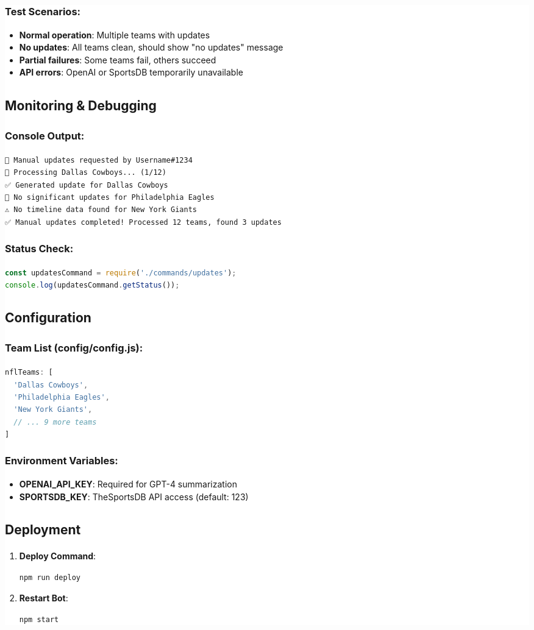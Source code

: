 ### Test Scenarios:
- **Normal operation**: Multiple teams with updates
- **No updates**: All teams clean, should show "no updates" message
- **Partial failures**: Some teams fail, others succeed
- **API errors**: OpenAI or SportsDB temporarily unavailable

## Monitoring & Debugging

### Console Output:
```
🔄 Manual updates requested by Username#1234
📡 Processing Dallas Cowboys... (1/12)
✅ Generated update for Dallas Cowboys
📝 No significant updates for Philadelphia Eagles
⚠️ No timeline data found for New York Giants
✅ Manual updates completed! Processed 12 teams, found 3 updates
```

### Status Check:
```javascript
const updatesCommand = require('./commands/updates');
console.log(updatesCommand.getStatus());
```

## Configuration

### Team List (config/config.js):
```javascript
nflTeams: [
  'Dallas Cowboys',
  'Philadelphia Eagles', 
  'New York Giants',
  // ... 9 more teams
]
```

### Environment Variables:
- **OPENAI_API_KEY**: Required for GPT-4 summarization
- **SPORTSDB_KEY**: TheSportsDB API access (default: 123)

## Deployment

1. **Deploy Command**:
   ```bash
   npm run deploy
   ```

2. **Restart Bot**:
   ```bash
   npm start
   ```
